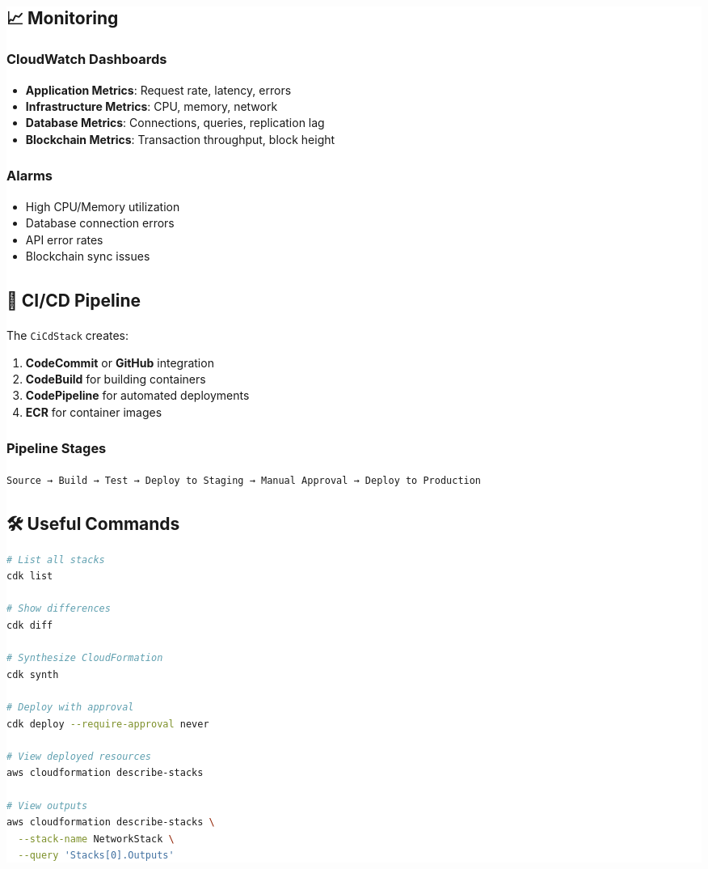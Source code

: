 ## 📈 Monitoring

### CloudWatch Dashboards

- **Application Metrics**: Request rate, latency, errors
- **Infrastructure Metrics**: CPU, memory, network
- **Database Metrics**: Connections, queries, replication lag
- **Blockchain Metrics**: Transaction throughput, block height

### Alarms

- High CPU/Memory utilization
- Database connection errors
- API error rates
- Blockchain sync issues

## 🔄 CI/CD Pipeline

The `CiCdStack` creates:

1. **CodeCommit** or **GitHub** integration
2. **CodeBuild** for building containers
3. **CodePipeline** for automated deployments
4. **ECR** for container images

### Pipeline Stages

```
Source → Build → Test → Deploy to Staging → Manual Approval → Deploy to Production
```

## 🛠️ Useful Commands

```bash
# List all stacks
cdk list

# Show differences
cdk diff

# Synthesize CloudFormation
cdk synth

# Deploy with approval
cdk deploy --require-approval never

# View deployed resources
aws cloudformation describe-stacks

# View outputs
aws cloudformation describe-stacks \
  --stack-name NetworkStack \
  --query 'Stacks[0].Outputs'
```
